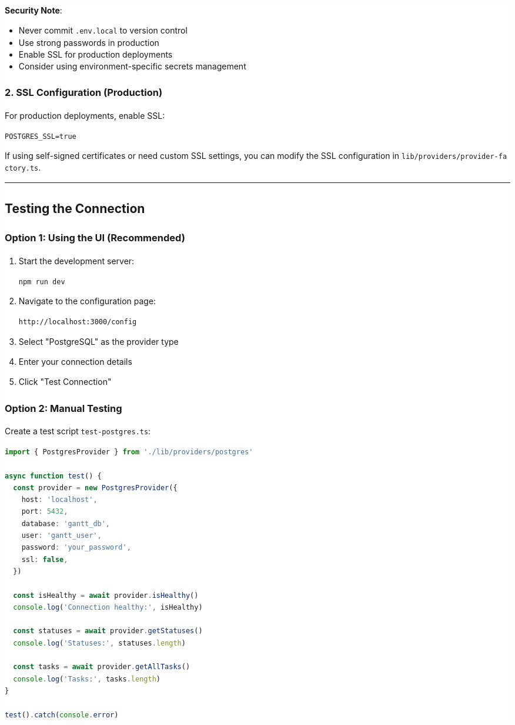 **Security Note**:
- Never commit `.env.local` to version control
- Use strong passwords in production
- Enable SSL for production deployments
- Consider using environment-specific secrets management

### 2. SSL Configuration (Production)

For production deployments, enable SSL:

```env
POSTGRES_SSL=true
```

If using self-signed certificates or need custom SSL settings, you can modify the SSL configuration in `lib/providers/provider-factory.ts`.

---

## Testing the Connection

### Option 1: Using the UI (Recommended)

1. Start the development server:
   ```bash
   npm run dev
   ```

2. Navigate to the configuration page:
   ```
   http://localhost:3000/config
   ```

3. Select "PostgreSQL" as the provider type

4. Enter your connection details

5. Click "Test Connection"

### Option 2: Manual Testing

Create a test script `test-postgres.ts`:

```typescript
import { PostgresProvider } from './lib/providers/postgres'

async function test() {
  const provider = new PostgresProvider({
    host: 'localhost',
    port: 5432,
    database: 'gantt_db',
    user: 'gantt_user',
    password: 'your_password',
    ssl: false,
  })

  const isHealthy = await provider.isHealthy()
  console.log('Connection healthy:', isHealthy)

  const statuses = await provider.getStatuses()
  console.log('Statuses:', statuses.length)

  const tasks = await provider.getAllTasks()
  console.log('Tasks:', tasks.length)
}

test().catch(console.error)
```
